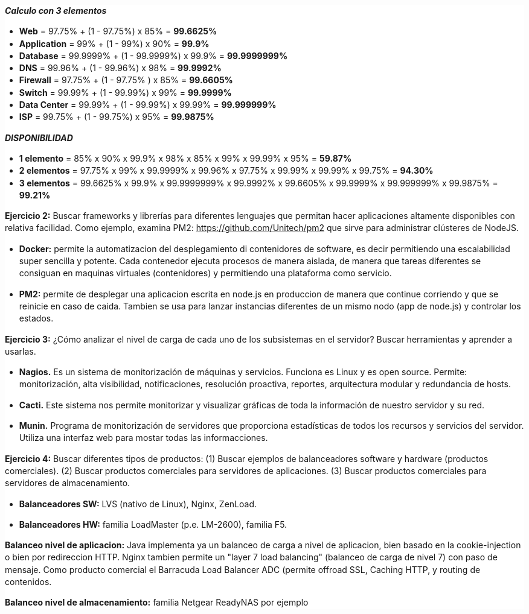 ***Calculo con 3 elementos***
- **Web** = 97.75% + (1 - 97.75%) x 85% =  **99.6625%**
- **Application** = 99% + (1 - 99%) x 90% =  **99.9%**
- **Database** = 99.9999% + (1 - 99.9999%) x 99.9% = **99.9999999%**
- **DNS** = 99.96% + (1 - 99.96%) x 98% = **99.9992%**
- **Firewall** = 97.75% + (1 - 97.75% ) x 85% = **99.6605%**
- **Switch** = 99.99% + (1 - 99.99%) x 99% = **99.9999%**
- **Data Center** = 99.99% + (1 - 99.99%) x 99.99% = **99.999999%**
- **ISP** = 99.75% + (1 - 99.75%) x 95% = **99.9875%**

***DISPONIBILIDAD***
- **1 elemento** = 85% x 90% x 99.9% x 98% x 85% x 99% x 99.99% x 95% = **59.87%**
- **2 elementos** = 97.75% x 99% x 99.9999% x 99.96% x 97.75% x 99.99% x 99.99% x 99.75% = **94.30%**
- **3 elementos** = 99.6625% x 99.9% x 99.9999999% x 99.9992% x 99.6605% x 99.9999% x 99.999999% x 99.9875% = **99.21%**

**Ejercicio 2:** Buscar frameworks y librerías para diferentes lenguajes que permitan hacer aplicaciones altamente disponibles con relativa facilidad. Como ejemplo, examina PM2: https://github.com/Unitech/pm2 que sirve para administrar clústeres de NodeJS.

- **Docker:** permite la automatizacion del desplegamiento di contenidores de software, es decir permitiendo una escalabilidad super sencilla y potente. Cada contenedor ejecuta procesos de manera aislada, de manera que tareas diferentes se consiguan en maquinas virtuales (contenidores) y permitiendo una plataforma como servicio.

- **PM2:** permite de desplegar una aplicacion escrita en node.js en produccion de manera que continue corriendo y que se reinicie en caso de caida. Tambien se usa para lanzar instancias diferentes de un mismo nodo (app de node.js) y controlar los estados.

**Ejercicio 3:** ¿Cómo analizar el nivel de carga de cada uno de los subsistemas en el servidor? Buscar herramientas y aprender a usarlas.

- **Nagios.** Es un sistema de monitorización de máquinas y servicios. Funciona es Linux y es open source. Permite: monitorización, alta visibilidad, notificaciones, resolución proactiva, reportes, arquitectura modular y redundancia de hosts.

- **Cacti.** Este sistema nos permite monitorizar y visualizar gráficas de toda la información de nuestro servidor y su red.

- **Munin.** Programa de monitorización de servidores que proporciona estadísticas de todos los recursos y servicios del servidor. Utiliza una interfaz web para mostar todas las informacciones.

**Ejercicio 4:** Buscar diferentes tipos de productos: (1) Buscar ejemplos de balanceadores software y hardware (productos comerciales). (2) Buscar productos comerciales para servidores de aplicaciones. (3) Buscar productos comerciales para servidores de almacenamiento.

- **Balanceadores SW:** LVS (nativo de Linux), Nginx, ZenLoad.

- **Balanceadores HW:** familia LoadMaster (p.e. LM-2600), familia F5.

**Balanceo nivel de aplicacion:** Java implementa ya un balanceo de carga a nivel de aplicacion, bien basado en la cookie-injection o bien por redireccion HTTP. Nginx tambien permite un "layer 7 load balancing" (balanceo de carga de nivel 7) con paso de mensaje. Como producto comercial el Barracuda Load Balancer ADC (permite offroad SSL, Caching HTTP, y routing de contenidos.

**Balanceo nivel de almacenamiento:** familia Netgear ReadyNAS por ejemplo
